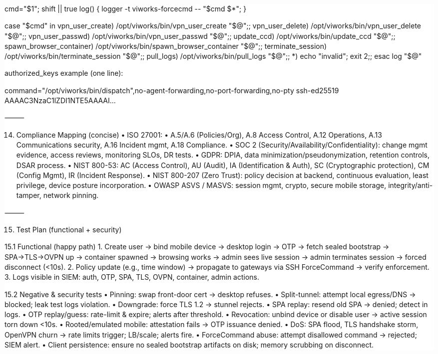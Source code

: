 cmd="$1"; shift || true
log() { logger -t viworks-forcecmd -- "$cmd $*"; }

case "$cmd" in
  vpn_user_create)      /opt/viworks/bin/vpn_user_create "$@";;
  vpn_user_delete)      /opt/viworks/bin/vpn_user_delete "$@";;
  vpn_user_passwd)      /opt/viworks/bin/vpn_user_passwd "$@";;
  update_ccd)           /opt/viworks/bin/update_ccd "$@";;
  spawn_browser_container) /opt/viworks/bin/spawn_browser_container "$@";;
  terminate_session)    /opt/viworks/bin/terminate_session "$@";;
  pull_logs)            /opt/viworks/bin/pull_logs "$@";;
  *)                    echo "invalid"; exit 2;;
esac
log "$@"

authorized_keys example (one line):

command="/opt/viworks/bin/dispatch",no-agent-forwarding,no-port-forwarding,no-pty ssh-ed25519 AAAAC3NzaC1lZDI1NTE5AAAAI...


⸻

14) Compliance Mapping (concise)
	•	ISO 27001:
	•	A.5/A.6 (Policies/Org), A.8 Access Control, A.12 Operations, A.13 Communications security, A.16 Incident mgmt, A.18 Compliance.
	•	SOC 2 (Security/Availability/Confidentiality): change mgmt evidence, access reviews, monitoring SLOs, DR tests.
	•	GDPR: DPIA, data minimization/pseudonymization, retention controls, DSAR process.
	•	NIST 800-53: AC (Access Control), AU (Audit), IA (Identification & Auth), SC (Cryptographic protection), CM (Config Mgmt), IR (Incident Response).
	•	NIST 800-207 (Zero Trust): policy decision at backend, continuous evaluation, least privilege, device posture incorporation.
	•	OWASP ASVS / MASVS: session mgmt, crypto, secure mobile storage, integrity/anti-tamper, network pinning.

⸻

15) Test Plan (functional + security)

15.1 Functional (happy path)
	1.	Create user → bind mobile device → desktop login → OTP → fetch sealed bootstrap → SPA→TLS→OVPN up → container spawned → browsing works → admin sees live session → admin terminates session → forced disconnect (<10s).
	2.	Policy update (e.g., time window) → propagate to gateways via SSH ForceCommand → verify enforcement.
	3.	Logs visible in SIEM: auth, OTP, SPA, TLS, OVPN, container, admin actions.

15.2 Negative & security tests
	•	Pinning: swap front-door cert → desktop refuses.
	•	Split-tunnel: attempt local egress/DNS → blocked; leak test logs violation.
	•	Downgrade: force TLS 1.2 → stunnel rejects.
	•	SPA replay: resend old SPA → denied; detect in logs.
	•	OTP replay/guess: rate-limit & expire; alerts after threshold.
	•	Revocation: unbind device or disable user → active session torn down <10s.
	•	Rooted/emulated mobile: attestation fails → OTP issuance denied.
	•	DoS: SPA flood, TLS handshake storm, OpenVPN churn → rate limits trigger; LB/scale; alerts fire.
	•	ForceCommand abuse: attempt disallowed command → rejected; SIEM alert.
	•	Client persistence: ensure no sealed bootstrap artifacts on disk; memory scrubbing on disconnect.
